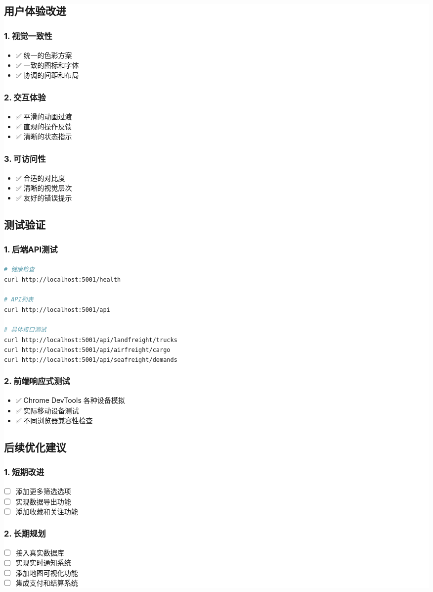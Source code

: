 ## 用户体验改进

### 1. 视觉一致性
- ✅ 统一的色彩方案
- ✅ 一致的图标和字体
- ✅ 协调的间距和布局

### 2. 交互体验
- ✅ 平滑的动画过渡
- ✅ 直观的操作反馈
- ✅ 清晰的状态指示

### 3. 可访问性
- ✅ 合适的对比度
- ✅ 清晰的视觉层次
- ✅ 友好的错误提示

## 测试验证

### 1. 后端API测试
```bash
# 健康检查
curl http://localhost:5001/health

# API列表
curl http://localhost:5001/api

# 具体接口测试
curl http://localhost:5001/api/landfreight/trucks
curl http://localhost:5001/api/airfreight/cargo
curl http://localhost:5001/api/seafreight/demands
```

### 2. 前端响应式测试
- ✅ Chrome DevTools 各种设备模拟
- ✅ 实际移动设备测试
- ✅ 不同浏览器兼容性检查

## 后续优化建议

### 1. 短期改进
- [ ] 添加更多筛选选项
- [ ] 实现数据导出功能
- [ ] 添加收藏和关注功能

### 2. 长期规划
- [ ] 接入真实数据库
- [ ] 实现实时通知系统
- [ ] 添加地图可视化功能
- [ ] 集成支付和结算系统
